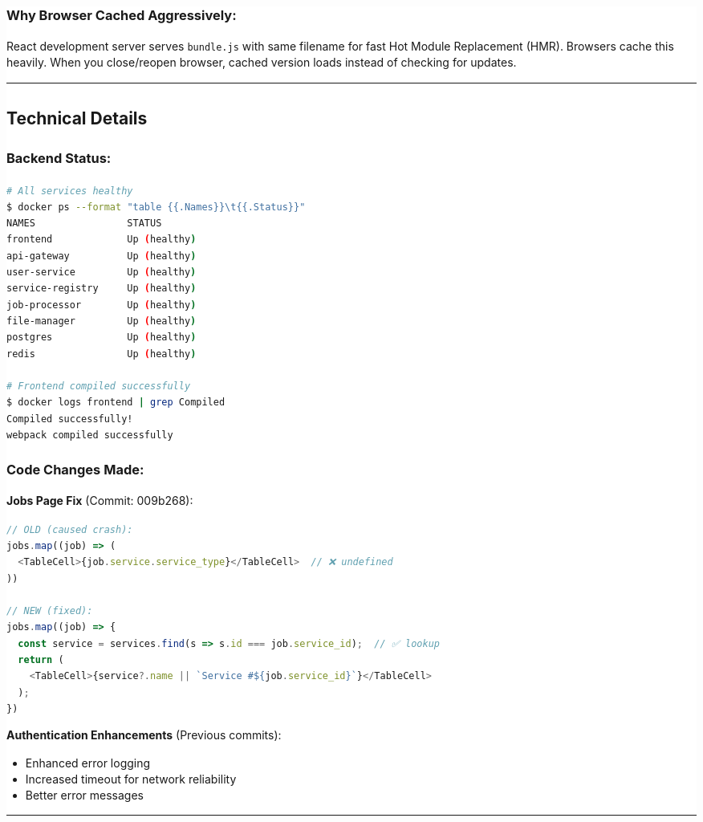 ### Why Browser Cached Aggressively:

React development server serves `bundle.js` with same filename for fast Hot Module Replacement (HMR). Browsers cache this heavily. When you close/reopen browser, cached version loads instead of checking for updates.

---

## Technical Details

### Backend Status:

```bash
# All services healthy
$ docker ps --format "table {{.Names}}\t{{.Status}}"
NAMES                STATUS
frontend             Up (healthy)
api-gateway          Up (healthy)
user-service         Up (healthy)
service-registry     Up (healthy)
job-processor        Up (healthy)
file-manager         Up (healthy)
postgres             Up (healthy)
redis                Up (healthy)

# Frontend compiled successfully
$ docker logs frontend | grep Compiled
Compiled successfully!
webpack compiled successfully
```

### Code Changes Made:

**Jobs Page Fix** (Commit: 009b268):
```typescript
// OLD (caused crash):
jobs.map((job) => (
  <TableCell>{job.service.service_type}</TableCell>  // ❌ undefined
))

// NEW (fixed):
jobs.map((job) => {
  const service = services.find(s => s.id === job.service_id);  // ✅ lookup
  return (
    <TableCell>{service?.name || `Service #${job.service_id}`}</TableCell>
  );
})
```

**Authentication Enhancements** (Previous commits):
- Enhanced error logging
- Increased timeout for network reliability
- Better error messages

---